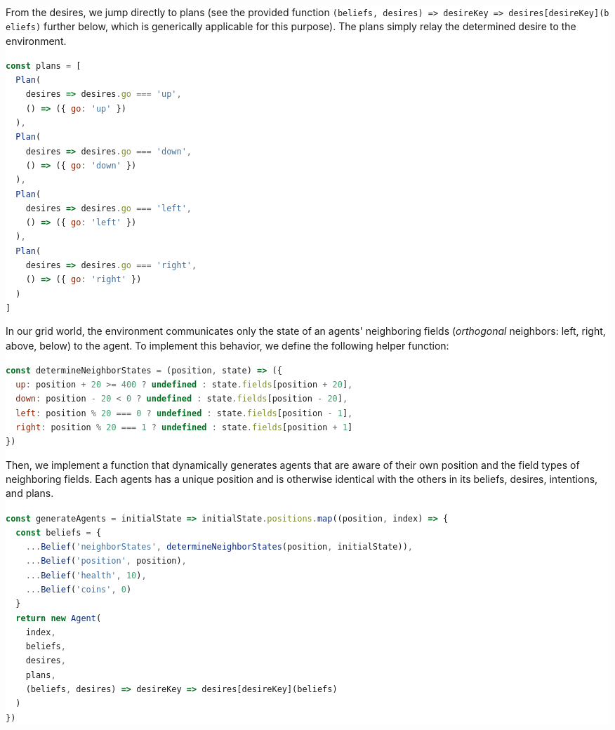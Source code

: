 From the desires, we jump directly to plans (see the provided function ``(beliefs, desires) => desireKey => desires[desireKey](beliefs)`` further below, which is generically applicable for this purpose).
The plans simply relay the determined desire to the environment.

```javascript
const plans = [
  Plan(
    desires => desires.go === 'up',
    () => ({ go: 'up' })
  ),
  Plan(
    desires => desires.go === 'down',
    () => ({ go: 'down' })
  ),
  Plan(
    desires => desires.go === 'left',
    () => ({ go: 'left' })
  ),
  Plan(
    desires => desires.go === 'right',
    () => ({ go: 'right' })
  )
]
```

In our grid world, the environment communicates only the state of an agents' neighboring fields (*orthogonal* neighbors: left, right, above, below) to the agent.
To implement this behavior, we define the following helper function:
```javascript
const determineNeighborStates = (position, state) => ({
  up: position + 20 >= 400 ? undefined : state.fields[position + 20],
  down: position - 20 < 0 ? undefined : state.fields[position - 20],
  left: position % 20 === 0 ? undefined : state.fields[position - 1],
  right: position % 20 === 1 ? undefined : state.fields[position + 1]
})
```

Then, we implement a function that dynamically generates agents that are aware of their own position and the field types of neighboring fields.
Each agents has a unique position and is otherwise identical with the others in its beliefs, desires, intentions, and plans. 
```javascript
const generateAgents = initialState => initialState.positions.map((position, index) => {
  const beliefs = {
    ...Belief('neighborStates', determineNeighborStates(position, initialState)),
    ...Belief('position', position),
    ...Belief('health', 10),
    ...Belief('coins', 0)
  }
  return new Agent(
    index,
    beliefs,
    desires,
    plans,
    (beliefs, desires) => desireKey => desires[desireKey](beliefs)
  )
})
```
